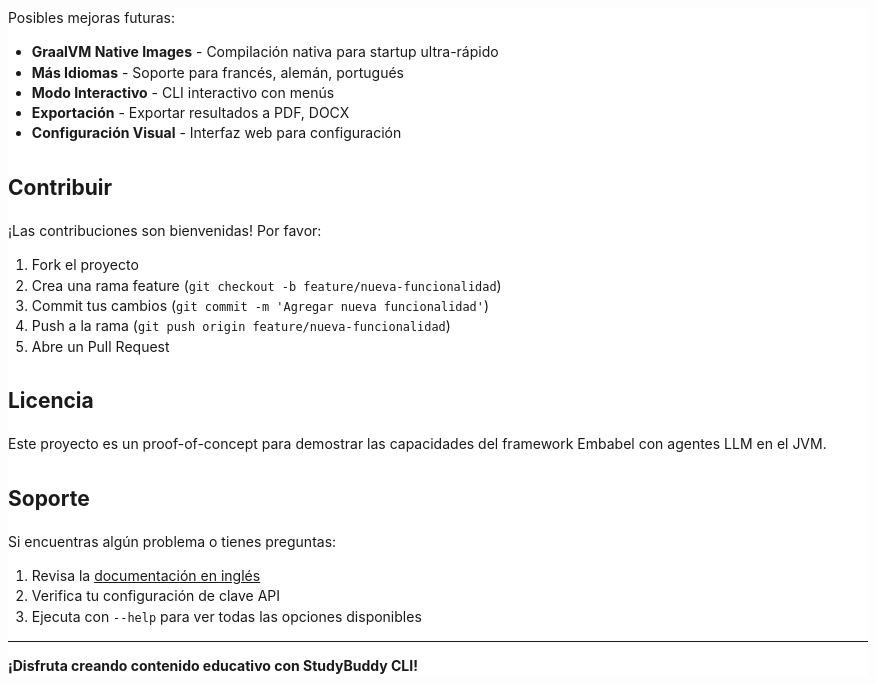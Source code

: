 Posibles mejoras futuras:

- **GraalVM Native Images** - Compilación nativa para startup ultra-rápido
- **Más Idiomas** - Soporte para francés, alemán, portugués
- **Modo Interactivo** - CLI interactivo con menús
- **Exportación** - Exportar resultados a PDF, DOCX
- **Configuración Visual** - Interfaz web para configuración

## Contribuir

¡Las contribuciones son bienvenidas! Por favor:

1. Fork el proyecto
2. Crea una rama feature (`git checkout -b feature/nueva-funcionalidad`)
3. Commit tus cambios (`git commit -m 'Agregar nueva funcionalidad'`)
4. Push a la rama (`git push origin feature/nueva-funcionalidad`)
5. Abre un Pull Request

## Licencia

Este proyecto es un proof-of-concept para demostrar las capacidades del framework Embabel con agentes LLM en el JVM.

## Soporte

Si encuentras algún problema o tienes preguntas:

1. Revisa la [documentación en inglés](README.md)
2. Verifica tu configuración de clave API
3. Ejecuta con `--help` para ver todas las opciones disponibles

---

**¡Disfruta creando contenido educativo con StudyBuddy CLI!**